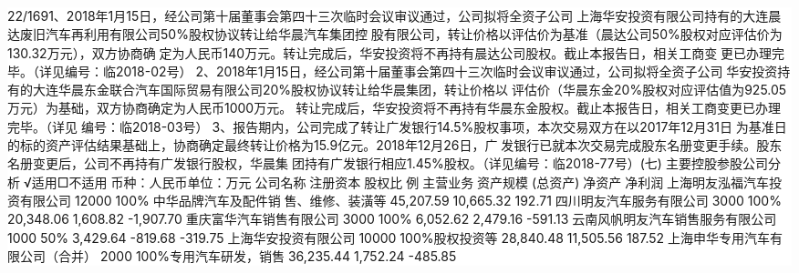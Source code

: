 22/1691、2018年1月15日，经公司第十届董事会第四十三次临时会议审议通过，公司拟将全资子公司
上海华安投资有限公司持有的大连晨达废旧汽车再利用有限公司50%股权协议转让给华晨汽车集团控
股有限公司，转让价格以评估价为基准（晨达公司50%股权对应评估价为130.32万元），双方协商确
定为人民币140万元。转让完成后，华安投资将不再持有晨达公司股权。截止本报告日，相关工商变
更已办理完毕。（详见编号：临2018-02号）
2、2018年1月15日，经公司第十届董事会第四十三次临时会议审议通过，公司拟将全资子公司
华安投资持有的大连华晨东金联合汽车国际贸易有限公司20%股权协议转让给华晨集团，转让价格以
评估价（华晨东金20%股权对应评估值为925.05万元）为基础，双方协商确定为人民币1000万元。
转让完成后，华安投资将不再持有华晨东金股权。截止本报告日，相关工商变更已办理完毕。（详见
编号：临2018-03号）
3、报告期内，公司完成了转让广发银行14.5%股权事项，本次交易双方在以2017年12月31日
为基准日的标的资产评估结果基础上，协商确定最终转让价格为15.9亿元。2018年12月26日，广
发银行已就本次交易完成股东名册变更手续。股东名册变更后，公司不再持有广发银行股权，华晨集
团持有广发银行相应1.45%股权。（详见编号：临2018-77号）(七)
主要控股参股公司分析
√适用□不适用
币种：人民币单位：万元
公司名称
注册资本
股权比
例
主营业务
资产规模
(总资产)
净资产
净利润
上海明友泓福汽车投资有限公司
12000
100%
中华品牌汽车及配件销
售、维修、装潢等
45,207.59
10,665.32
192.71
四川明友汽车服务有限公司
3000
100%
20,348.06
1,608.82
-1,907.70
重庆富华汽车销售有限公司
3000
100%
6,052.62
2,479.16
-591.13
云南风帆明友汽车销售服务有限公司
1000
50%
3,429.64
-819.68
-319.75
上海华安投资有限公司
10000
100%股权投资等
28,840.48
11,505.56
187.52
上海申华专用汽车有限公司（合并）
2000
100%专用汽车研发，销售
36,235.44
1,752.24
-485.85